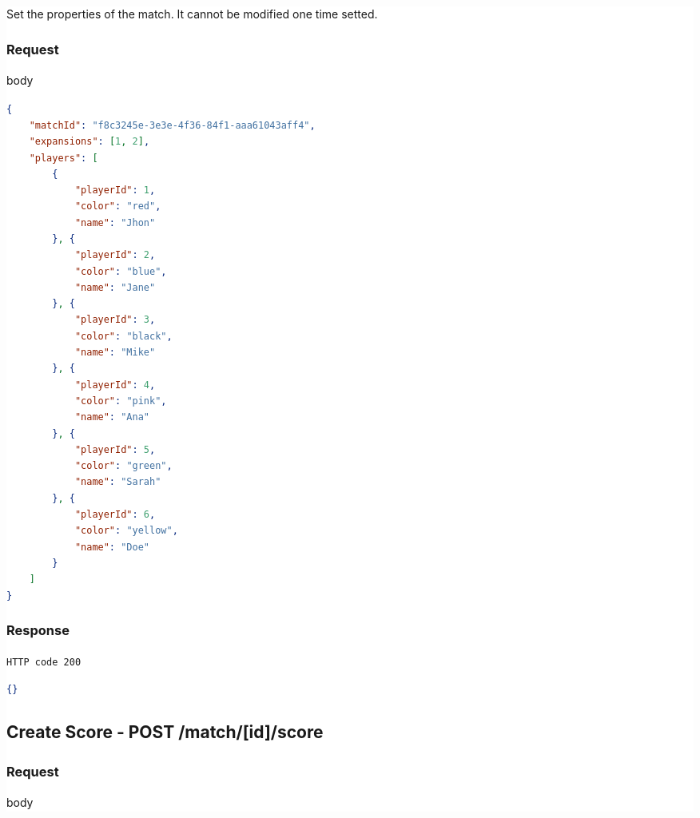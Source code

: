 Set the properties of the match. It cannot be modified one time setted.

### Request

body

```json
{
    "matchId": "f8c3245e-3e3e-4f36-84f1-aaa61043aff4",
    "expansions": [1, 2],
    "players": [
        {
            "playerId": 1,
            "color": "red",
            "name": "Jhon"
    	}, {
            "playerId": 2,
        	"color": "blue",
        	"name":	"Jane"
    	}, {
            "playerId": 3,
        	"color": "black",
        	"name":	"Mike"
    	}, {
            "playerId": 4,
        	"color": "pink",
        	"name":	"Ana"
    	}, {
            "playerId": 5,
        	"color": "green",
        	"name":	"Sarah"
    	}, {
            "playerId": 6,
        	"color": "yellow",
        	"name":	"Doe"
    	}
    ]
}
```

### Response

`HTTP code 200`

```json
{}
```

## Create Score - POST /match/[id]/score

### Request

body
